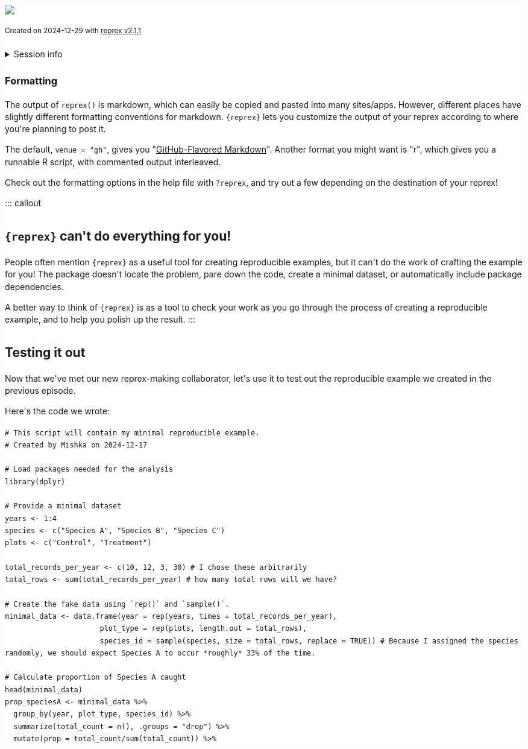 ![](https://i.imgur.com/kHBf9Zr.png)

<sup>Created on 2024-12-29 with [reprex v2.1.1](https://reprex.tidyverse.org)</sup>

<details style="margin-bottom:10px;"><summary>
Session info
</summary></details>

### Formatting

The output of `reprex()` is markdown, which can easily be copied and pasted into many sites/apps. However, different places have slightly different formatting conventions for markdown. `{reprex}` lets you customize the output of your reprex according to where you're planning to post it.

The default, `venue = "gh"`, gives you "[GitHub-Flavored Markdown](https://github.github.com/gfm/)". Another format you might want is "r", which gives you a runnable R script, with commented output interleaved.

Check out the formatting options in the help file with `?reprex`, and try out a few depending on the destination of your reprex!

::: callout
## `{reprex}` can't do everything for you!

People often mention `{reprex}` as a useful tool for creating reproducible examples, but it can't do the work of crafting the example for you! The package doesn't locate the problem, pare down the code, create a minimal dataset, or automatically include package dependencies.

A better way to think of `{reprex}` is as a tool to check your work as you go through the process of creating a reproducible example, and to help you polish up the result.
:::

## Testing it out

Now that we've met our new reprex-making collaborator, let's use it to test out the reproducible example we created in the previous episode.

Here's the code we wrote:

```
# This script will contain my minimal reproducible example.
# Created by Mishka on 2024-12-17

# Load packages needed for the analysis
library(dplyr)

# Provide a minimal dataset
years <- 1:4
species <- c("Species A", "Species B", "Species C")
plots <- c("Control", "Treatment")

total_records_per_year <- c(10, 12, 3, 30) # I chose these arbitrarily 
total_rows <- sum(total_records_per_year) # how many total rows will we have?

# Create the fake data using `rep()` and `sample()`.
minimal_data <- data.frame(year = rep(years, times = total_records_per_year),
                      plot_type = rep(plots, length.out = total_rows),
                      species_id = sample(species, size = total_rows, replace = TRUE)) # Because I assigned the species randomly, we should expect Species A to occur *roughly* 33% of the time.

# Calculate proportion of Species A caught
head(minimal_data)
prop_speciesA <- minimal_data %>%
  group_by(year, plot_type, species_id) %>%
  summarize(total_count = n(), .groups = "drop") %>%
  mutate(prop = total_count/sum(total_count)) %>%
```